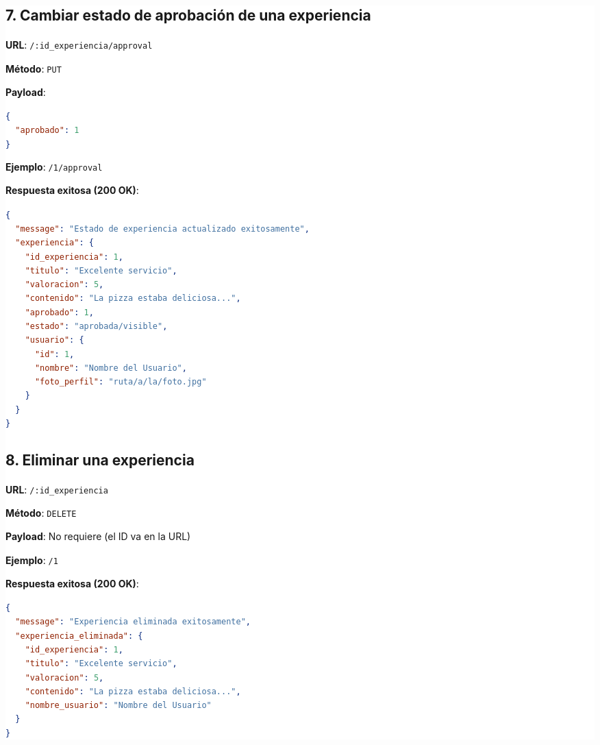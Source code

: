 ## 7. Cambiar estado de aprobación de una experiencia

**URL**: `/:id_experiencia/approval`

**Método**: `PUT`

**Payload**:
```json
{
  "aprobado": 1
}
```

**Ejemplo**: `/1/approval`

**Respuesta exitosa (200 OK)**:
```json
{
  "message": "Estado de experiencia actualizado exitosamente",
  "experiencia": {
    "id_experiencia": 1,
    "titulo": "Excelente servicio",
    "valoracion": 5,
    "contenido": "La pizza estaba deliciosa...",
    "aprobado": 1,
    "estado": "aprobada/visible",
    "usuario": {
      "id": 1,
      "nombre": "Nombre del Usuario",
      "foto_perfil": "ruta/a/la/foto.jpg"
    }
  }
}
```

## 8. Eliminar una experiencia

**URL**: `/:id_experiencia`

**Método**: `DELETE`

**Payload**: No requiere (el ID va en la URL)

**Ejemplo**: `/1`

**Respuesta exitosa (200 OK)**:
```json
{
  "message": "Experiencia eliminada exitosamente",
  "experiencia_eliminada": {
    "id_experiencia": 1,
    "titulo": "Excelente servicio",
    "valoracion": 5,
    "contenido": "La pizza estaba deliciosa...",
    "nombre_usuario": "Nombre del Usuario"
  }
}
```
